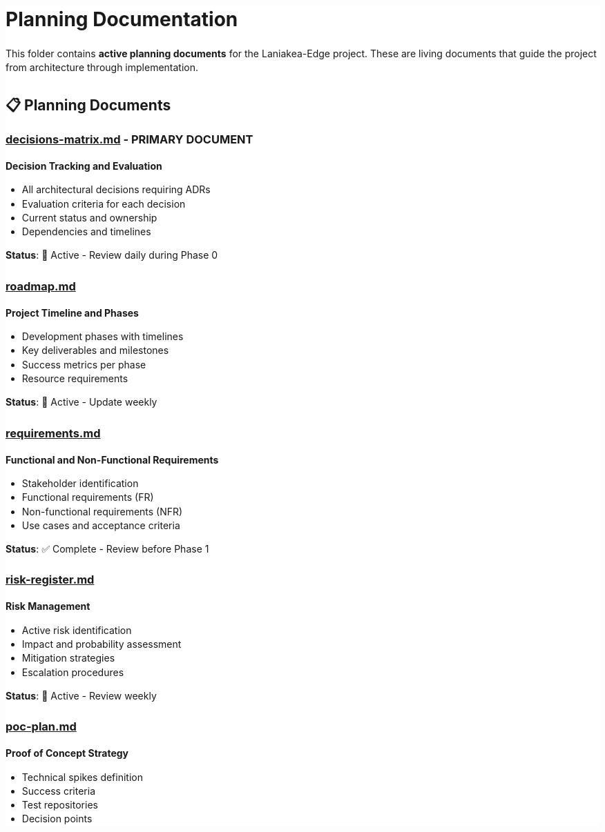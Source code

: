 # Planning Documentation

This folder contains **active planning documents** for the Laniakea-Edge project. These are living documents that guide the project from architecture through implementation.

## 📋 Planning Documents

### [decisions-matrix.md](./decisions-matrix.md) - **PRIMARY DOCUMENT**
**Decision Tracking and Evaluation**
- All architectural decisions requiring ADRs
- Evaluation criteria for each decision
- Current status and ownership
- Dependencies and timelines

**Status**: 🔄 Active - Review daily during Phase 0

### [roadmap.md](./roadmap.md)
**Project Timeline and Phases**
- Development phases with timelines
- Key deliverables and milestones
- Success metrics per phase
- Resource requirements

**Status**: 🔄 Active - Update weekly

### [requirements.md](./requirements.md)
**Functional and Non-Functional Requirements**
- Stakeholder identification
- Functional requirements (FR)
- Non-functional requirements (NFR)
- Use cases and acceptance criteria

**Status**: ✅ Complete - Review before Phase 1

### [risk-register.md](./risk-register.md)
**Risk Management**
- Active risk identification
- Impact and probability assessment
- Mitigation strategies
- Escalation procedures

**Status**: 🔄 Active - Review weekly

### [poc-plan.md](./poc-plan.md)
**Proof of Concept Strategy**
- Technical spikes definition
- Success criteria
- Test repositories
- Decision points
